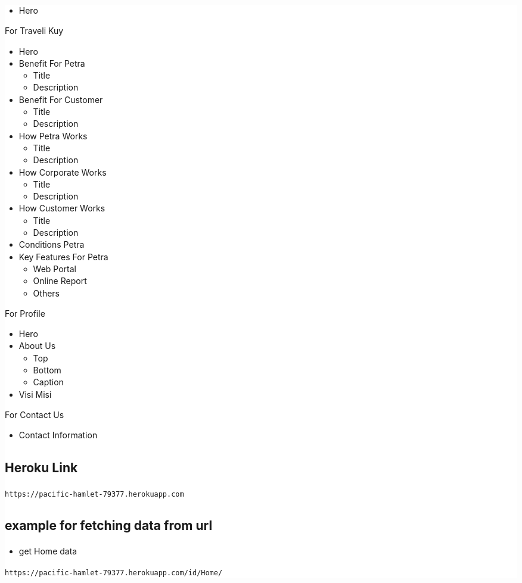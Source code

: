 - Hero

For Traveli Kuy

- Hero
- Benefit For Petra
  - Title
  - Description
- Benefit For Customer
  - Title
  - Description
- How Petra Works
  - Title
  - Description
- How Corporate Works
  - Title
  - Description
- How Customer Works
  - Title
  - Description
- Conditions Petra
- Key Features For Petra
  - Web Portal
  - Online Report
  - Others

For Profile

- Hero
- About Us
  - Top
  - Bottom
  - Caption
- Visi Misi

For Contact Us

- Contact Information

## Heroku Link

```
https://pacific-hamlet-79377.herokuapp.com

```

## example for fetching data from url

- get Home data

```
https://pacific-hamlet-79377.herokuapp.com/id/Home/

```
